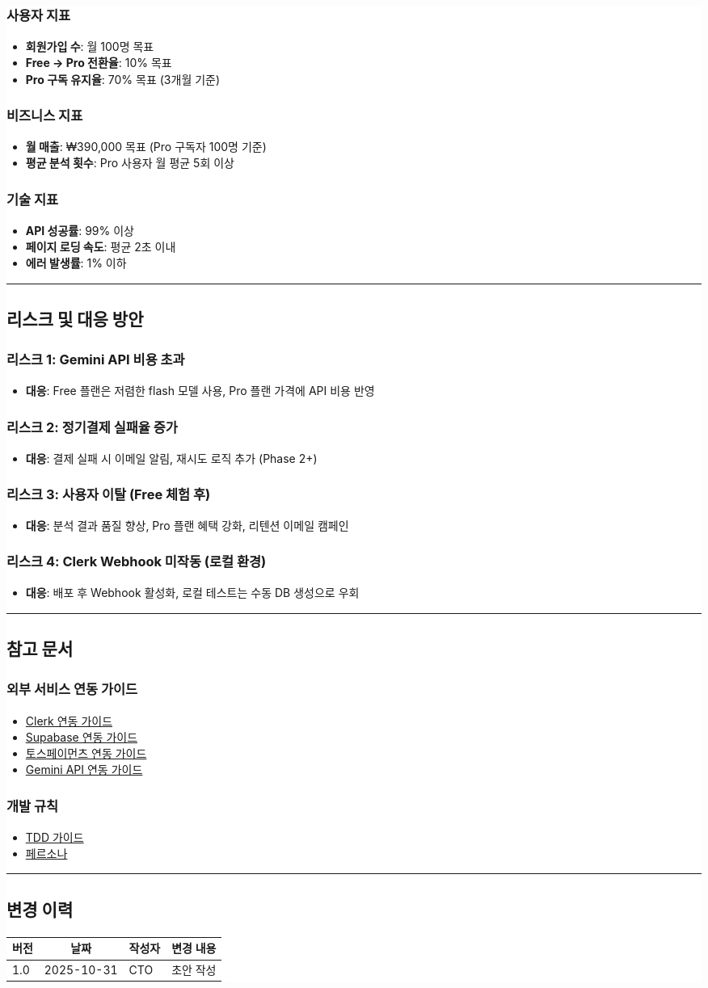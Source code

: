 ### 사용자 지표
- **회원가입 수**: 월 100명 목표
- **Free → Pro 전환율**: 10% 목표
- **Pro 구독 유지율**: 70% 목표 (3개월 기준)

### 비즈니스 지표
- **월 매출**: ₩390,000 목표 (Pro 구독자 100명 기준)
- **평균 분석 횟수**: Pro 사용자 월 평균 5회 이상

### 기술 지표
- **API 성공률**: 99% 이상
- **페이지 로딩 속도**: 평균 2초 이내
- **에러 발생률**: 1% 이하

---

## 리스크 및 대응 방안

### 리스크 1: Gemini API 비용 초과
- **대응**: Free 플랜은 저렴한 flash 모델 사용, Pro 플랜 가격에 API 비용 반영

### 리스크 2: 정기결제 실패율 증가
- **대응**: 결제 실패 시 이메일 알림, 재시도 로직 추가 (Phase 2+)

### 리스크 3: 사용자 이탈 (Free 체험 후)
- **대응**: 분석 결과 품질 향상, Pro 플랜 혜택 강화, 리텐션 이메일 캠페인

### 리스크 4: Clerk Webhook 미작동 (로컬 환경)
- **대응**: 배포 후 Webhook 활성화, 로컬 테스트는 수동 DB 생성으로 우회

---

## 참고 문서

### 외부 서비스 연동 가이드
- [Clerk 연동 가이드](./external/clerk.md)
- [Supabase 연동 가이드](./external/supabase.md)
- [토스페이먼츠 연동 가이드](./external/tosspayments.md)
- [Gemini API 연동 가이드](./external/gemini_api.md)

### 개발 규칙
- [TDD 가이드](./rules/tdd.md)
- [페르소나](./persona.md)

---

## 변경 이력

| 버전 | 날짜 | 작성자 | 변경 내용 |
|------|------|--------|-----------|
| 1.0 | 2025-10-31 | CTO | 초안 작성 |

